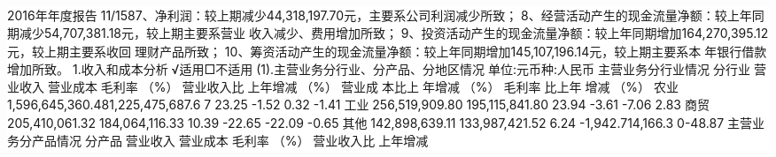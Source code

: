2016年年度报告
11/1587、净利润：较上期减少44,318,197.70元，主要系公司利润减少所致；
8、经营活动产生的现金流量净额：较上年同期减少54,707,381.18元，较上期主要系营业
收入减少、费用增加所致；
9、投资活动产生的现金流量净额：较上年同期增加164,270,395.12元，较上期主要系收回
理财产品所致；
10、筹资活动产生的现金流量净额：较上年同期增加145,107,196.14元，较上期主要系本
年银行借款增加所致。
1.收入和成本分析
√适用□不适用
(1).主营业务分行业、分产品、分地区情况
单位:元币种:人民币
主营业务分行业情况
分行业
营业收入
营业成本
毛利率
（%）
营业收入比
上年增减
（%）
营业成
本比上
年增减
（%）
毛利率
比上年
增减
（%）
农业
1,596,645,360.481,225,475,687.6
7
23.25
-1.52
0.32
-1.41
工业
256,519,909.80
195,115,841.80
23.94
-3.61
-7.06
2.83
商贸
205,410,061.32
184,064,116.33
10.39
-22.65
-22.09
-0.65
其他
142,898,639.11
133,987,421.52
6.24
-1,942.714,166.3
0-48.87
主营业务分产品情况
分产品
营业收入
营业成本
毛利率
（%）
营业收入比
上年增减